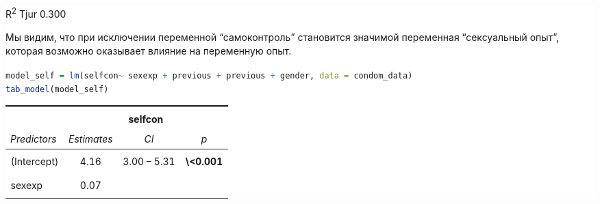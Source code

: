 <td style=" padding:0.2cm; text-align:left; vertical-align:top; text-align:left; padding-top:0.1cm; padding-bottom:0.1cm;">
R<sup>2</sup> Tjur
</td>
<td style=" padding:0.2cm; text-align:left; vertical-align:top; padding-top:0.1cm; padding-bottom:0.1cm; text-align:left;" colspan="3">
0.300
</td>
</tr>
</table>

Мы видим, что при исключении переменной “самоконтроль” становится
значимой переменная “сексуальный опыт”, которая возможно оказывает
влияние на переменную опыт.

``` r
model_self = lm(selfcon~ sexexp + previous + previous + gender, data = condom_data)
tab_model(model_self)
```

<table style="border-collapse:collapse; border:none;">
<tr>
<th style="border-top: double; text-align:center; font-style:normal; font-weight:bold; padding:0.2cm;  text-align:left; ">
 
</th>
<th colspan="3" style="border-top: double; text-align:center; font-style:normal; font-weight:bold; padding:0.2cm; ">
selfcon
</th>
</tr>
<tr>
<td style=" text-align:center; border-bottom:1px solid; font-style:italic; font-weight:normal;  text-align:left; ">
Predictors
</td>
<td style=" text-align:center; border-bottom:1px solid; font-style:italic; font-weight:normal;  ">
Estimates
</td>
<td style=" text-align:center; border-bottom:1px solid; font-style:italic; font-weight:normal;  ">
CI
</td>
<td style=" text-align:center; border-bottom:1px solid; font-style:italic; font-weight:normal;  ">
p
</td>
</tr>
<tr>
<td style=" padding:0.2cm; text-align:left; vertical-align:top; text-align:left; ">
(Intercept)
</td>
<td style=" padding:0.2cm; text-align:left; vertical-align:top; text-align:center;  ">
4.16
</td>
<td style=" padding:0.2cm; text-align:left; vertical-align:top; text-align:center;  ">
3.00 – 5.31
</td>
<td style=" padding:0.2cm; text-align:left; vertical-align:top; text-align:center;  ">
<strong>\<0.001</strong>
</td>
</tr>
<tr>
<td style=" padding:0.2cm; text-align:left; vertical-align:top; text-align:left; ">
sexexp
</td>
<td style=" padding:0.2cm; text-align:left; vertical-align:top; text-align:center;  ">
0.07